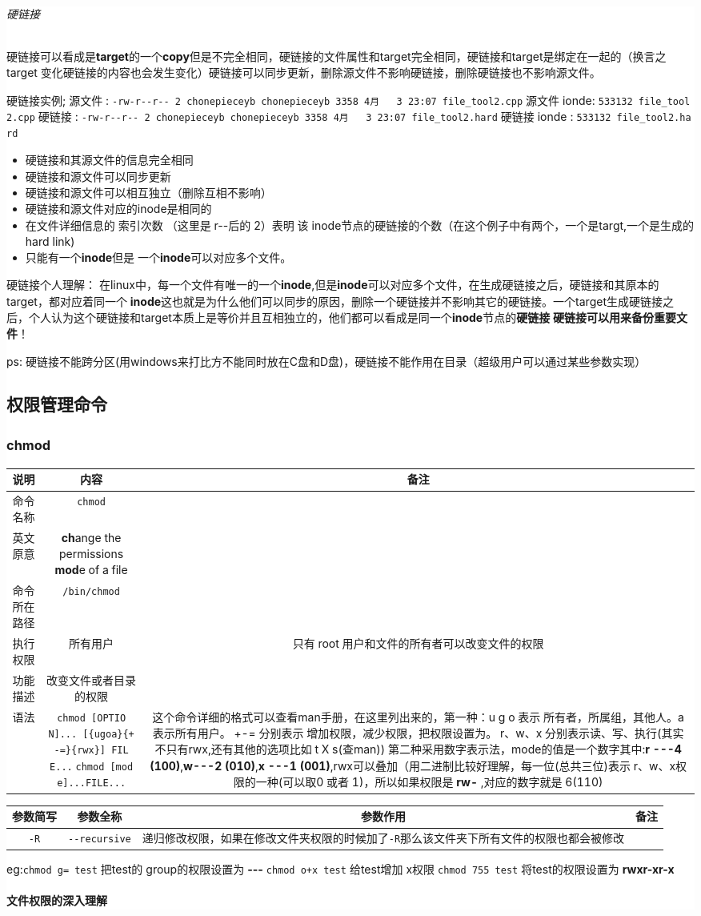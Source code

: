 ###### 硬链接

硬链接可以看成是**target**的一个**copy**但是不完全相同，硬链接的文件属性和target完全相同，硬链接和target是绑定在一起的（换言之 target 变化硬链接的内容也会发生变化）硬链接可以同步更新，删除源文件不影响硬链接，删除硬链接也不影响源文件。

硬链接实例;
源文件 : `-rw-r--r-- 2 chonepieceyb chonepieceyb 3358 4月   3 23:07 file_tool2.cpp`
源文件 ionde: `533132 file_tool2.cpp`
硬链接 : `-rw-r--r-- 2 chonepieceyb chonepieceyb 3358 4月   3 23:07 file_tool2.hard`
硬链接 ionde : `533132 file_tool2.hard`

* 硬链接和其源文件的信息完全相同
* 硬链接和源文件可以同步更新
* 硬链接和源文件可以相互独立（删除互相不影响）
* 硬链接和源文件对应的inode是相同的
* 在文件详细信息的 索引次数 （这里是 r--后的 2）表明 该 inode节点的硬链接的个数（在这个例子中有两个，一个是targt,一个是生成的hard link)
* 只能有一个**inode**但是 一个**inode**可以对应多个文件。

硬链接个人理解：
在linux中，每一个文件有唯一的一个**inode**,但是**inode**可以对应多个文件，在生成硬链接之后，硬链接和其原本的target，都对应着同一个 **inode**这也就是为什么他们可以同步的原因，删除一个硬链接并不影响其它的硬链接。一个target生成硬链接之后，个人认为这个硬链接和target本质上是等价并且互相独立的，他们都可以看成是同一个**inode**节点的**硬链接**
**硬链接可以用来备份重要文件**！

ps: 硬链接不能跨分区(用windows来打比方不能同时放在C盘和D盘)，硬链接不能作用在目录（超级用户可以通过某些参数实现）

## 权限管理命令

### chmod

|    说明    |  内容       | 备注
| :----: | :----: | :------:|
|命令名称| `chmod`|
|英文原意| **ch**ange the permissions **mod**e of a file| 
|命令所在路径| `/bin/chmod`
|执行权限| 所有用户| 只有 root 用户和文件的所有者可以改变文件的权限
|功能描述|改变文件或者目录的权限| 
|语法| `chmod [OPTION]... [{ugoa}{+-=}{rwx}] FILE...` `chmod [mode]...FILE...` | 这个命令详细的格式可以查看man手册，在这里列出来的，第一种：u g o 表示 所有者，所属组，其他人。a 表示所有用户。 +-= 分别表示 增加权限，减少权限，把权限设置为。 r、w、x 分别表示读、写、执行(其实不只有rwx,还有其他的选项比如 t X s(查man)) 第二种采用数字表示法，mode的值是一个数字其中:**r ---4 (100)**,**w---2 (010)**,**x ---1 (001)**,rwx可以叠加（用二进制比较好理解，每一位(总共三位)表示 r、w、x权限的一种(可以取0 或者 1)，所以如果权限是 **rw-** ,对应的数字就是 6(110)

|参数简写|参数全称|参数作用|备注|
|:-----:|:-----:|:-----:|:-----:|
| `-R`| `--recursive`| 递归修改权限，如果在修改文件夹权限的时候加了`-R`那么该文件夹下所有文件的权限也都会被修改|

eg:`chmod g= test` 把test的 group的权限设置为 **---**
    `chmod o+x test` 给test增加 x权限
    `chmod 755 test` 将test的权限设置为 **rwxr-xr-x**


#### 文件权限的深入理解
